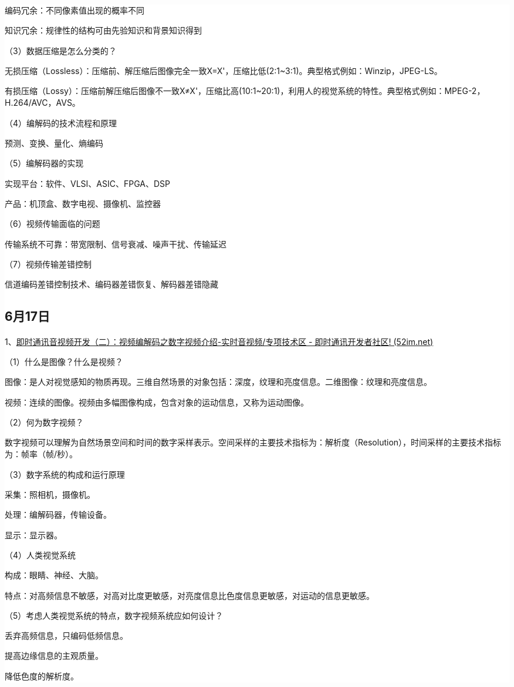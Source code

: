 编码冗余：不同像素值出现的概率不同

知识冗余：规律性的结构可由先验知识和背景知识得到

（3）数据压缩是怎么分类的？

无损压缩（Lossless）：压缩前、解压缩后图像完全一致X=X'，压缩比低(2:1~3:1)。典型格式例如：Winzip，JPEG-LS。

有损压缩（Lossy）：压缩前解压缩后图像不一致X≠X'，压缩比高(10:1~20:1)，利用人的视觉系统的特性。典型格式例如：MPEG-2，H.264/AVC，AVS。

（4）编解码的技术流程和原理

预测、变换、量化、熵编码

（5）编解码器的实现

实现平台：软件、VLSI、ASIC、FPGA、DSP

产品：机顶盒、数字电视、摄像机、监控器

（6）视频传输面临的问题

传输系统不可靠：带宽限制、信号衰减、噪声干扰、传输延迟

（7）视频传输差错控制

信道编码差错控制技术、编码器差错恢复、解码器差错隐藏

## 6月17日

1、[即时通讯音视频开发（二）：视频编解码之数字视频介绍-实时音视频/专项技术区 - 即时通讯开发者社区! (52im.net)](http://www.52im.net/thread-229-1-1.html)

（1）什么是图像？什么是视频？

图像：是人对视觉感知的物质再现。三维自然场景的对象包括：深度，纹理和亮度信息。二维图像：纹理和亮度信息。

视频：连续的图像。视频由多幅图像构成，包含对象的运动信息，又称为运动图像。

（2）何为数字视频？

数字视频可以理解为自然场景空间和时间的数字采样表示。空间采样的主要技术指标为：解析度（Resolution），时间采样的主要技术指标为：帧率（帧/秒）。

（3）数字系统的构成和运行原理

采集：照相机，摄像机。

处理：编解码器，传输设备。

显示：显示器。

（4）人类视觉系统

构成：眼睛、神经、大脑。

特点：对高频信息不敏感，对高对比度更敏感，对亮度信息比色度信息更敏感，对运动的信息更敏感。

（5）考虑人类视觉系统的特点，数字视频系统应如何设计？

丢弃高频信息，只编码低频信息。

提高边缘信息的主观质量。

降低色度的解析度。
